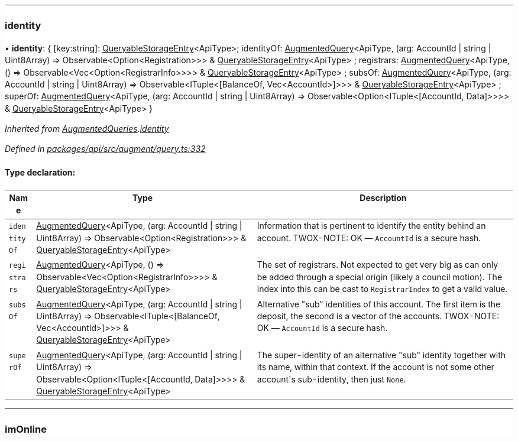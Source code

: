 ___

### identity

•  **identity**: { [key:string]: [QueryableStorageEntry](../modules/_packages_api_src_types_storage_.md#queryablestorageentry)\<ApiType>; identityOf: [AugmentedQuery](../modules/_packages_api_src_types_storage_.md#augmentedquery)\<ApiType, (arg: AccountId \| string \| Uint8Array) => Observable\<Option\<Registration>>> & [QueryableStorageEntry](../modules/_packages_api_src_types_storage_.md#queryablestorageentry)\<ApiType> ; registrars: [AugmentedQuery](../modules/_packages_api_src_types_storage_.md#augmentedquery)\<ApiType, () => Observable\<Vec\<Option\<RegistrarInfo>>>> & [QueryableStorageEntry](../modules/_packages_api_src_types_storage_.md#queryablestorageentry)\<ApiType> ; subsOf: [AugmentedQuery](../modules/_packages_api_src_types_storage_.md#augmentedquery)\<ApiType, (arg: AccountId \| string \| Uint8Array) => Observable\<ITuple\<[BalanceOf, Vec\<AccountId>]>>> & [QueryableStorageEntry](../modules/_packages_api_src_types_storage_.md#queryablestorageentry)\<ApiType> ; superOf: [AugmentedQuery](../modules/_packages_api_src_types_storage_.md#augmentedquery)\<ApiType, (arg: AccountId \| string \| Uint8Array) => Observable\<Option\<ITuple\<[AccountId, Data]>>>> & [QueryableStorageEntry](../modules/_packages_api_src_types_storage_.md#queryablestorageentry)\<ApiType>  }

*Inherited from [AugmentedQueries](_packages_api_src_augment_query_._api_types_storage_.augmentedqueries.md).[identity](_packages_api_src_augment_query_._api_types_storage_.augmentedqueries.md#identity)*

*Defined in [packages/api/src/augment/query.ts:332](https://github.com/polkadot-js/api/blob/7fd45f63d/packages/api/src/augment/query.ts#L332)*

#### Type declaration:

Name | Type | Description |
------ | ------ | ------ |
`identityOf` | [AugmentedQuery](../modules/_packages_api_src_types_storage_.md#augmentedquery)\<ApiType, (arg: AccountId \| string \| Uint8Array) => Observable\<Option\<Registration>>> & [QueryableStorageEntry](../modules/_packages_api_src_types_storage_.md#queryablestorageentry)\<ApiType> | Information that is pertinent to identify the entity behind an account.  TWOX-NOTE: OK ― `AccountId` is a secure hash.  |
`registrars` | [AugmentedQuery](../modules/_packages_api_src_types_storage_.md#augmentedquery)\<ApiType, () => Observable\<Vec\<Option\<RegistrarInfo>>>> & [QueryableStorageEntry](../modules/_packages_api_src_types_storage_.md#queryablestorageentry)\<ApiType> | The set of registrars. Not expected to get very big as can only be added through a special origin (likely a council motion).  The index into this can be cast to `RegistrarIndex` to get a valid value.  |
`subsOf` | [AugmentedQuery](../modules/_packages_api_src_types_storage_.md#augmentedquery)\<ApiType, (arg: AccountId \| string \| Uint8Array) => Observable\<ITuple\<[BalanceOf, Vec\<AccountId>]>>> & [QueryableStorageEntry](../modules/_packages_api_src_types_storage_.md#queryablestorageentry)\<ApiType> | Alternative "sub" identities of this account.  The first item is the deposit, the second is a vector of the accounts.  TWOX-NOTE: OK ― `AccountId` is a secure hash.  |
`superOf` | [AugmentedQuery](../modules/_packages_api_src_types_storage_.md#augmentedquery)\<ApiType, (arg: AccountId \| string \| Uint8Array) => Observable\<Option\<ITuple\<[AccountId, Data]>>>> & [QueryableStorageEntry](../modules/_packages_api_src_types_storage_.md#queryablestorageentry)\<ApiType> | The super-identity of an alternative "sub" identity together with its name, within that context. If the account is not some other account's sub-identity, then just `None`. |

___

### imOnline
